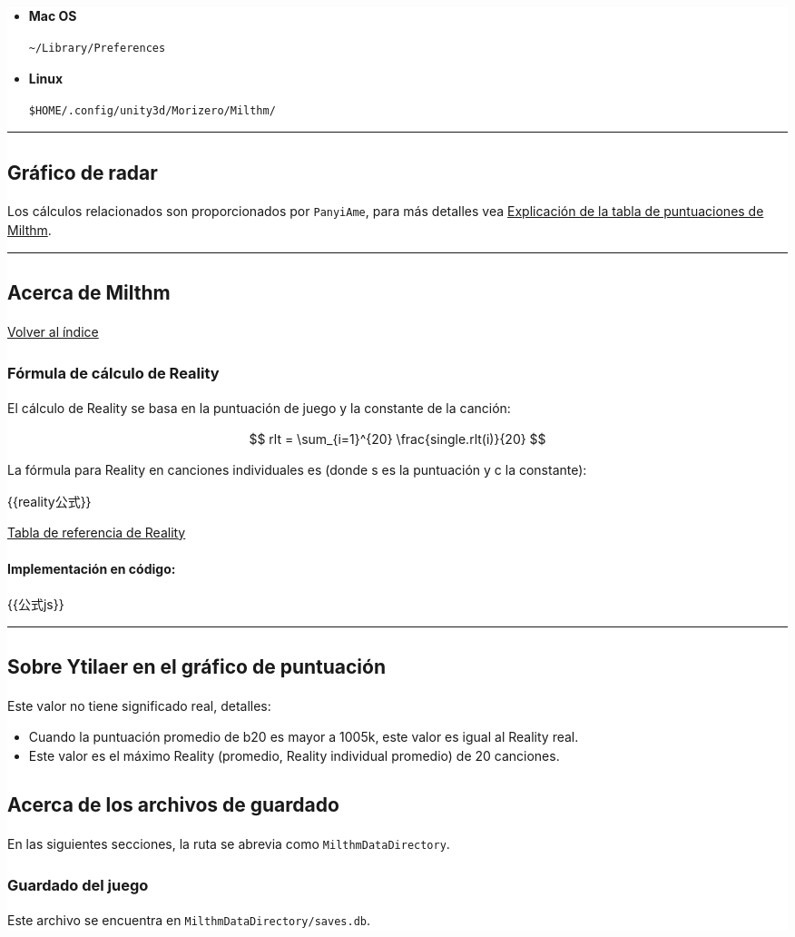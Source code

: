  ```text
  ```
- **Mac OS**
  ```text
  ~/Library/Preferences
  ```
- **Linux**
  ```text
  $HOME/.config/unity3d/Morizero/Milthm/
  ```

---

## Gráfico de radar

Los cálculos relacionados son proporcionados por `PanyiAme`, para más detalles vea [Explicación de la tabla de puntuaciones de Milthm](https://wwp.lanzoup.com/iZ59A2j8nbpe).

---

## Acerca de Milthm

[Volver al índice](#目录)

### Fórmula de cálculo de Reality

El cálculo de Reality se basa en la puntuación de juego y la constante de la canción:

$$
rlt = \sum_{i=1}^{20} \frac{single.rlt(i)}{20}
$$

La fórmula para Reality en canciones individuales es (donde s es la puntuación y c la constante):

{{reality公式}}

[Tabla de referencia de Reality](#reality-对照表)

#### Implementación en código:

{{公式js}}

---

## Sobre Ytilaer en el gráfico de puntuación

Este valor no tiene significado real, detalles:

- Cuando la puntuación promedio de b20 es mayor a 1005k, este valor es igual al Reality real.
- Este valor es el máximo Reality (promedio, Reality individual promedio) de 20 canciones.

## Acerca de los archivos de guardado

En las siguientes secciones, la ruta se abrevia como `MilthmDataDirectory`.

### Guardado del juego  
Este archivo se encuentra en `MilthmDataDirectory/saves.db`.
